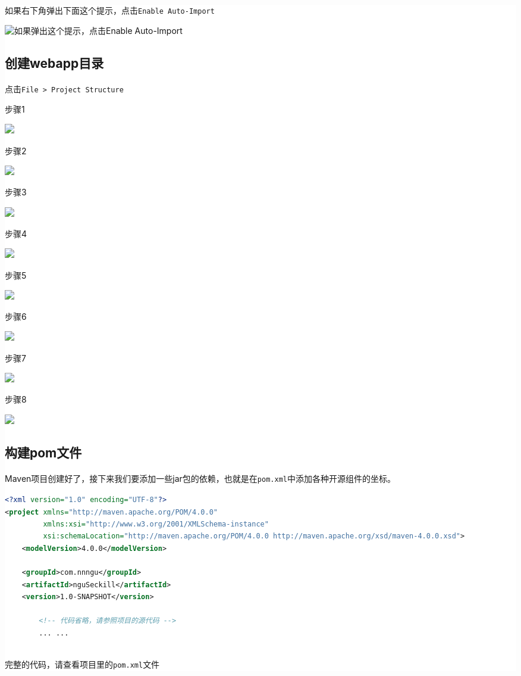 
如果右下角弹出下面这个提示，点击`Enable Auto-Import`

![如果弹出这个提示，点击Enable Auto-Import][8]

## 创建webapp目录

点击`File > Project Structure`

步骤1

![][9]

步骤2

![][10]

步骤3

![][11]

步骤4

![][12]

步骤5

![][13]

步骤6

![][14]

步骤7

![][15]

步骤8

![][16]


## 构建pom文件

Maven项目创建好了，接下来我们要添加一些jar包的依赖，也就是在`pom.xml`中添加各种开源组件的坐标。

```xml
<?xml version="1.0" encoding="UTF-8"?>
<project xmlns="http://maven.apache.org/POM/4.0.0"
         xmlns:xsi="http://www.w3.org/2001/XMLSchema-instance"
         xsi:schemaLocation="http://maven.apache.org/POM/4.0.0 http://maven.apache.org/xsd/maven-4.0.0.xsd">
    <modelVersion>4.0.0</modelVersion>

    <groupId>com.nnngu</groupId>
    <artifactId>nguSeckill</artifactId>
    <version>1.0-SNAPSHOT</version>

        <!-- 代码省略，请参照项目的源代码 -->
		... ...
        
```
完整的代码，请查看项目里的`pom.xml`文件


  [1]: https://www.github.com/nnngu/FigureBed/raw/master/2018/1/27/1517020356103.jpg
  [2]: https://www.github.com/nnngu/FigureBed/raw/master/2018/1/30/1517268720971.jpg
  [3]: https://www.github.com/nnngu/FigureBed/raw/master/2018/1/27/1517020518954.jpg
  [4]: https://www.github.com/nnngu/FigureBed/raw/master/2018/1/27/1517020478158.jpg
  [5]: https://www.github.com/nnngu/FigureBed/raw/master/2018/1/27/1517021726058.jpg
  [6]: https://www.github.com/nnngu/FigureBed/raw/master/2018/1/27/1517021904910.jpg
  [7]: https://www.github.com/nnngu/FigureBed/raw/master/2018/1/27/1517022082406.jpg
  [8]: https://www.github.com/nnngu/FigureBed/raw/master/2018/1/27/1517022266134.jpg
  [9]: https://www.github.com/nnngu/FigureBed/raw/master/2018/1/27/1517061858789.jpg
  [10]: https://www.github.com/nnngu/FigureBed/raw/master/2018/1/27/1517062252122.jpg
  [11]: https://www.github.com/nnngu/FigureBed/raw/master/2018/1/27/1517061346663.jpg
  [12]: https://www.github.com/nnngu/FigureBed/raw/master/2018/1/27/1517061459422.jpg
  [13]: https://www.github.com/nnngu/FigureBed/raw/master/2018/1/27/1517061601898.jpg
  [14]: https://www.github.com/nnngu/FigureBed/raw/master/2018/1/27/1517064377716.jpg
  [15]: https://www.github.com/nnngu/FigureBed/raw/master/2018/1/27/1517064456606.jpg
  [16]: https://www.github.com/nnngu/FigureBed/raw/master/2018/1/27/1517065310557.jpg
  [17]: https://www.github.com/nnngu/FigureBed/raw/master/2018/1/28/1517078418982.jpg
  [18]: https://www.github.com/nnngu/FigureBed/raw/master/2018/1/28/1517078595990.jpg
  [19]: https://www.github.com/nnngu/FigureBed/raw/master/2018/1/28/1517078980637.jpg
  [20]: https://www.github.com/nnngu/FigureBed/raw/master/2018/1/28/1517069800569.jpg
  [21]: https://www.github.com/nnngu/FigureBed/raw/master/2018/1/28/1517070510826.jpg
  [22]: https://www.github.com/nnngu/FigureBed/raw/master/2018/1/28/1517071709680.jpg
  [23]: https://www.github.com/nnngu/FigureBed/raw/master/2018/1/28/1517072120210.jpg
  [24]: https://www.github.com/nnngu/FigureBed/raw/master/2018/1/28/1517076548761.jpg
  [25]: https://www.github.com/nnngu/FigureBed/raw/master/2018/1/28/1517076812755.jpg
  [26]: https://www.github.com/nnngu/FigureBed/raw/master/2018/1/28/1517077063824.jpg